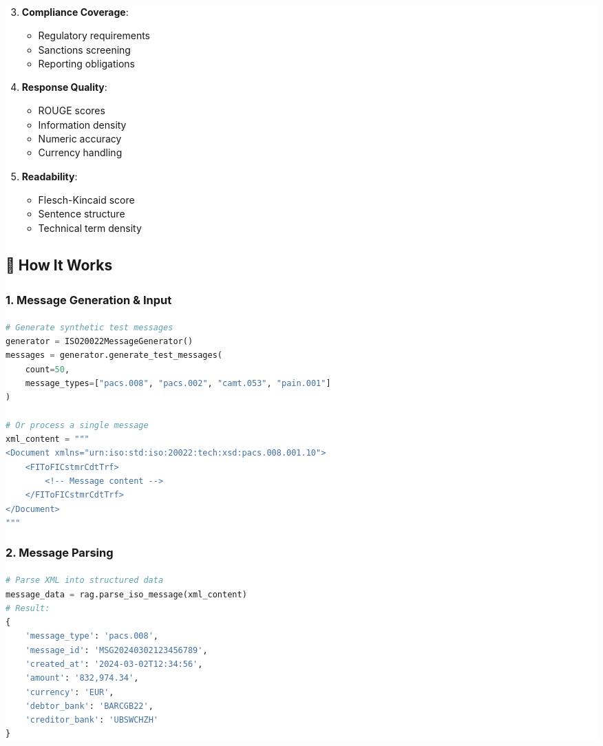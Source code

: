 3. **Compliance Coverage**:
   - Regulatory requirements
   - Sanctions screening
   - Reporting obligations

4. **Response Quality**:
   - ROUGE scores
   - Information density
   - Numeric accuracy
   - Currency handling

5. **Readability**:
   - Flesch-Kincaid score
   - Sentence structure
   - Technical term density

## 🔄 How It Works

### 1. Message Generation & Input
```python
# Generate synthetic test messages
generator = ISO20022MessageGenerator()
messages = generator.generate_test_messages(
    count=50,
    message_types=["pacs.008", "pacs.002", "camt.053", "pain.001"]
)

# Or process a single message
xml_content = """
<Document xmlns="urn:iso:std:iso:20022:tech:xsd:pacs.008.001.10">
    <FIToFICstmrCdtTrf>
        <!-- Message content -->
    </FIToFICstmrCdtTrf>
</Document>
"""
```

### 2. Message Parsing
```python
# Parse XML into structured data
message_data = rag.parse_iso_message(xml_content)
# Result:
{
    'message_type': 'pacs.008',
    'message_id': 'MSG20240302123456789',
    'created_at': '2024-03-02T12:34:56',
    'amount': '832,974.34',
    'currency': 'EUR',
    'debtor_bank': 'BARCGB22',
    'creditor_bank': 'UBSWCHZH'
}
```
